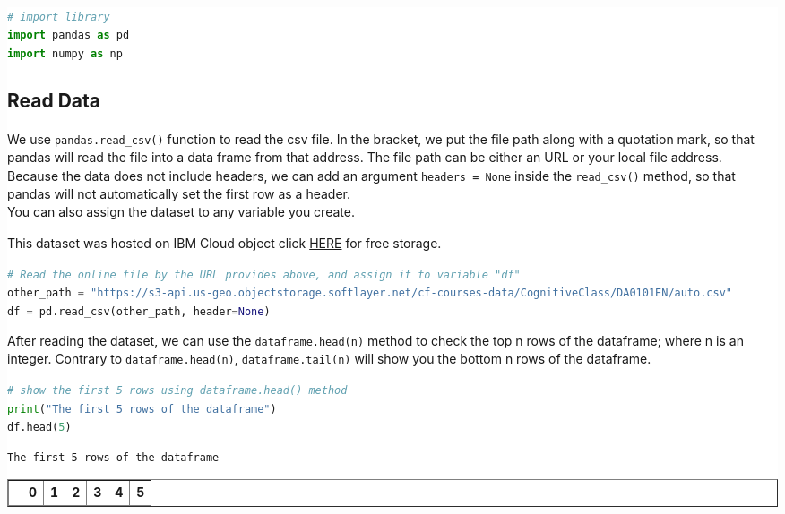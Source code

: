 
```python
# import library
import pandas as pd
import numpy as np
```

<h2>Read Data</h2>
<p>
We use <code>pandas.read_csv()</code> function to read the csv file. In the bracket, we put the file path along with a quotation mark, so that pandas will read the file into a data frame from that address. The file path can be either an URL or your local file address.<br>
Because the data does not include headers, we can add an argument <code>headers = None</code>  inside the  <code>read_csv()</code> method, so that pandas will not automatically set the first row as a header.<br>
You can also assign the dataset to any variable you create.
</p>


This dataset was hosted on IBM Cloud object click <a href="https://cocl.us/DA101EN_object_storage">HERE</a> for free storage.



```python
# Read the online file by the URL provides above, and assign it to variable "df"
other_path = "https://s3-api.us-geo.objectstorage.softlayer.net/cf-courses-data/CognitiveClass/DA0101EN/auto.csv"
df = pd.read_csv(other_path, header=None)
```

After reading the dataset, we can use the <code>dataframe.head(n)</code> method to check the top n rows of the dataframe; where n is an integer. Contrary to <code>dataframe.head(n)</code>, <code>dataframe.tail(n)</code> will show you the bottom n rows of the dataframe.



```python
# show the first 5 rows using dataframe.head() method
print("The first 5 rows of the dataframe") 
df.head(5)
```

    The first 5 rows of the dataframe





<div>
<style scoped>
    .dataframe tbody tr th:only-of-type {
        vertical-align: middle;
    }

    .dataframe tbody tr th {
        vertical-align: top;
    }

    .dataframe thead th {
        text-align: right;
    }
</style>
<table border="1" class="dataframe">
  <thead>
    <tr style="text-align: right;">
      <th></th>
      <th>0</th>
      <th>1</th>
      <th>2</th>
      <th>3</th>
      <th>4</th>
      <th>5</th>